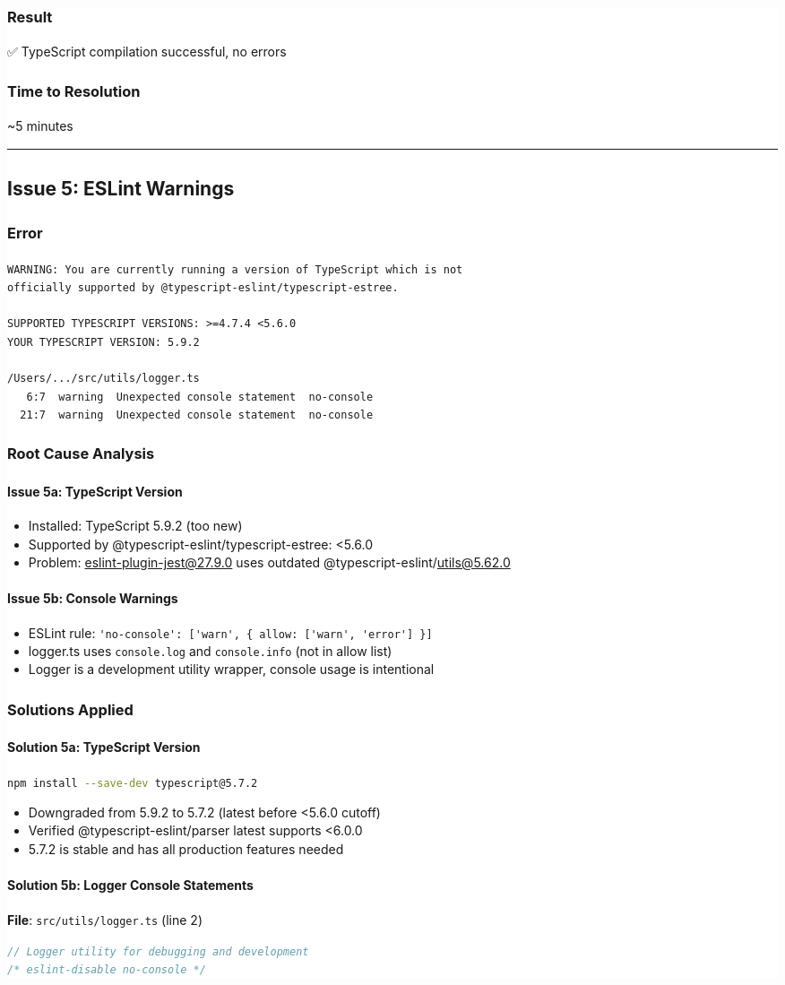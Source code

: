 ### Result
✅ TypeScript compilation successful, no errors

### Time to Resolution
~5 minutes

---

## Issue 5: ESLint Warnings

### Error
```
WARNING: You are currently running a version of TypeScript which is not 
officially supported by @typescript-eslint/typescript-estree.

SUPPORTED TYPESCRIPT VERSIONS: >=4.7.4 <5.6.0
YOUR TYPESCRIPT VERSION: 5.9.2

/Users/.../src/utils/logger.ts
   6:7  warning  Unexpected console statement  no-console
  21:7  warning  Unexpected console statement  no-console
```

### Root Cause Analysis

#### Issue 5a: TypeScript Version
- Installed: TypeScript 5.9.2 (too new)
- Supported by @typescript-eslint/typescript-estree: <5.6.0
- Problem: eslint-plugin-jest@27.9.0 uses outdated @typescript-eslint/utils@5.62.0

#### Issue 5b: Console Warnings
- ESLint rule: `'no-console': ['warn', { allow: ['warn', 'error'] }]`
- logger.ts uses `console.log` and `console.info` (not in allow list)
- Logger is a development utility wrapper, console usage is intentional

### Solutions Applied

#### Solution 5a: TypeScript Version
```bash
npm install --save-dev typescript@5.7.2
```
- Downgraded from 5.9.2 to 5.7.2 (latest before <5.6.0 cutoff)
- Verified @typescript-eslint/parser latest supports <6.0.0
- 5.7.2 is stable and has all production features needed

#### Solution 5b: Logger Console Statements
**File**: `src/utils/logger.ts` (line 2)
```typescript
// Logger utility for debugging and development
/* eslint-disable no-console */
```
